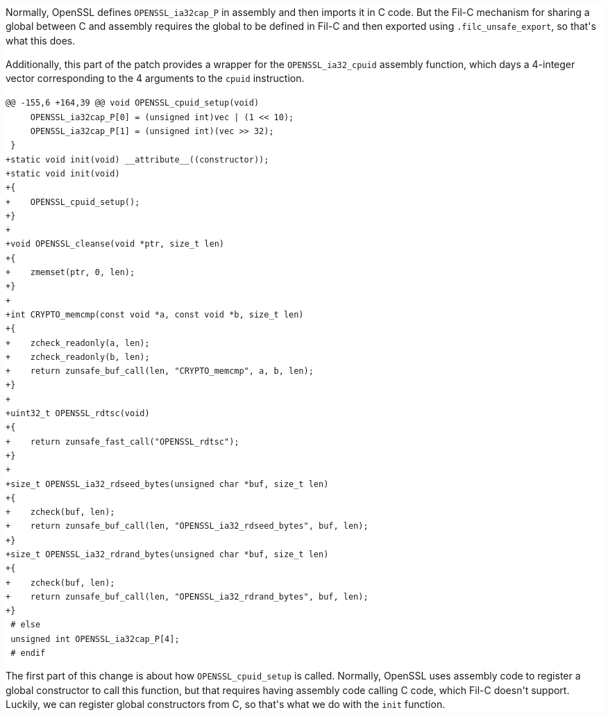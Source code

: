 
Normally, OpenSSL defines `OPENSSL_ia32cap_P` in assembly and then imports it in C code. But the Fil-C mechanism for sharing a global between C and assembly requires the global to be defined in Fil-C and then exported using `.filc_unsafe_export`, so that's what this does.

Additionally, this part of the patch provides a wrapper for the `OPENSSL_ia32_cpuid` assembly function, which days a 4-integer vector corresponding to the 4 arguments to the `cpuid` instruction.

    @@ -155,6 +164,39 @@ void OPENSSL_cpuid_setup(void)
         OPENSSL_ia32cap_P[0] = (unsigned int)vec | (1 << 10);
         OPENSSL_ia32cap_P[1] = (unsigned int)(vec >> 32);
     }
    +static void init(void) __attribute__((constructor));
    +static void init(void)
    +{
    +    OPENSSL_cpuid_setup();
    +}
    +
    +void OPENSSL_cleanse(void *ptr, size_t len)
    +{
    +    zmemset(ptr, 0, len);
    +}
    +
    +int CRYPTO_memcmp(const void *a, const void *b, size_t len)
    +{
    +    zcheck_readonly(a, len);
    +    zcheck_readonly(b, len);
    +    return zunsafe_buf_call(len, "CRYPTO_memcmp", a, b, len);
    +}
    +
    +uint32_t OPENSSL_rdtsc(void)
    +{
    +    return zunsafe_fast_call("OPENSSL_rdtsc");
    +}
    +
    +size_t OPENSSL_ia32_rdseed_bytes(unsigned char *buf, size_t len)
    +{
    +    zcheck(buf, len);
    +    return zunsafe_buf_call(len, "OPENSSL_ia32_rdseed_bytes", buf, len);
    +}
    +size_t OPENSSL_ia32_rdrand_bytes(unsigned char *buf, size_t len)
    +{
    +    zcheck(buf, len);
    +    return zunsafe_buf_call(len, "OPENSSL_ia32_rdrand_bytes", buf, len);
    +}
     # else
     unsigned int OPENSSL_ia32cap_P[4];
     # endif

The first part of this change is about how `OPENSSL_cpuid_setup` is called. Normally, OpenSSL uses assembly code to register a global constructor to call this function, but that requires having assembly code calling C code, which Fil-C doesn't support. Luckily, we can register global constructors from C, so that's what we do with the `init` function.
